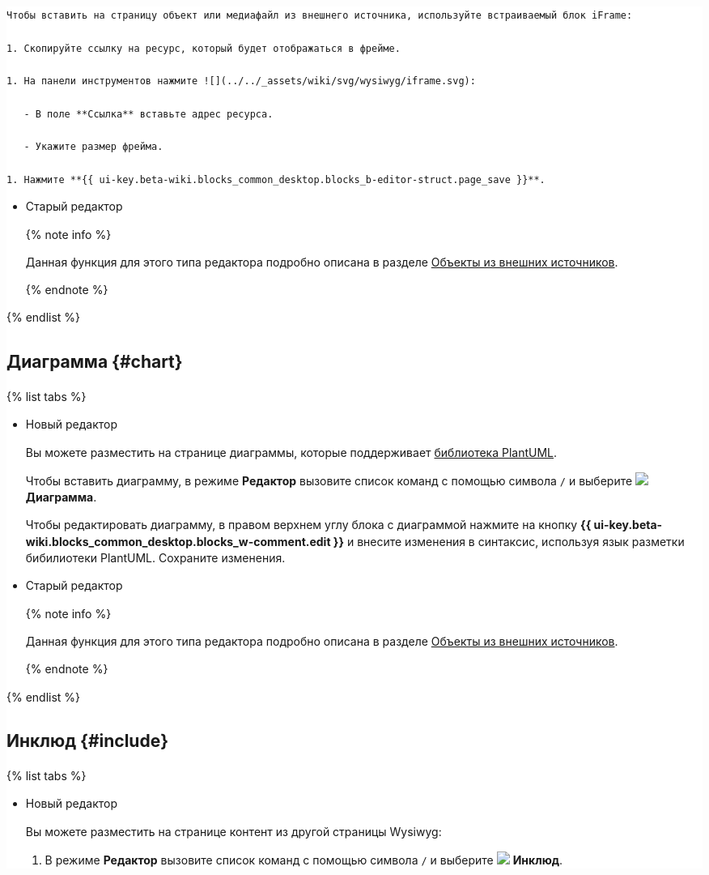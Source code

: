     Чтобы вставить на страницу объект или медиафайл из внешнего источника, используйте встраиваемый блок iFrame:
  
    1. Скопируйте ссылку на ресурс, который будет отображаться в фрейме.
  
    1. На панели инструментов нажмите ![](../../_assets/wiki/svg/wysiwyg/iframe.svg):
  
       - В поле **Ссылка** вставьте адрес ресурса.
  
       - Укажите размер фрейма.
  
    1. Нажмите **{{ ui-key.beta-wiki.blocks_common_desktop.blocks_b-editor-struct.page_save }}**.

- Старый редактор

    {% note info %}

    Данная функция для этого типа редактора подробно описана в разделе [Объекты из внешних источников](../actions/iframe#iframe-call). 
    
    {% endnote %}

{% endlist %}
  
## Диаграмма {#chart}

{% list tabs %}

- Новый редактор  
  
    Вы можете разместить на странице диаграммы, которые поддерживает [библиотека PlantUML](https://plantuml.com/).
  
    Чтобы вставить диаграмму, в режиме **Редактор** вызовите список команд с помощью символа `/` и выберите ![](../../_assets/wiki/svg/wysiwyg/chart.svg)   **Диаграмма**.
  
    Чтобы редактировать диаграмму, в правом верхнем углу блока с диаграммой нажмите на кнопку **{{ ui-key.beta-wiki.blocks_common_desktop.blocks_w-comment.edit }}** и внесите изменения в синтаксис, используя язык разметки бибилиотеки PlantUML. Сохраните изменения.

- Старый редактор

    {% note info %}

    Данная функция для этого типа редактора подробно описана в разделе [Объекты из внешних источников](../static-markup/diagram.md). 
    
    {% endnote %}

{% endlist %}
  
## Инклюд {#include}

{% list tabs %}

- Новый редактор  
  
    Вы можете разместить на странице контент из другой страницы Wysiwyg:
  
    1. В режиме **Редактор** вызовите список команд с помощью символа `/` и выберите ![](../../_assets/wiki/svg/wysiwyg/include.svg) **Инклюд**.
  